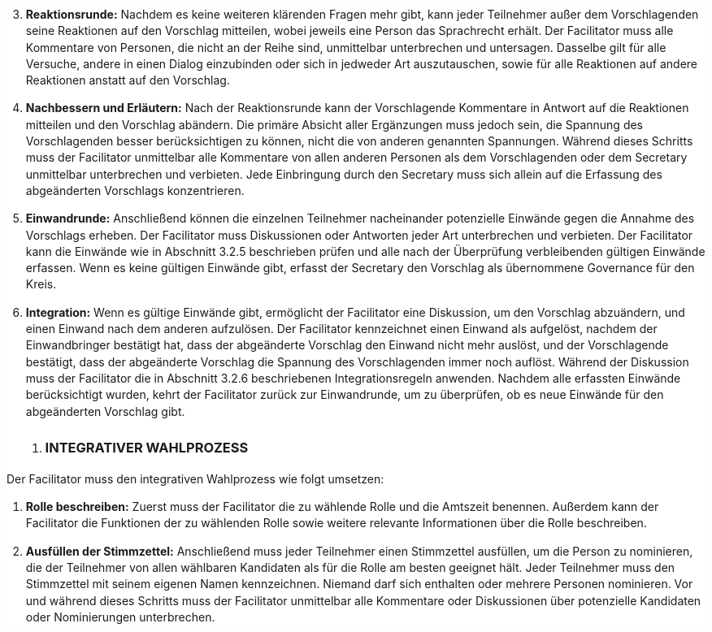 3.  **Reaktionsrunde:** Nachdem es keine weiteren klärenden Fragen mehr
    gibt, kann jeder Teilnehmer außer dem Vorschlagenden seine
    Reaktionen auf den Vorschlag mitteilen, wobei jeweils eine Person
    das Sprachrecht erhält. Der Facilitator muss alle Kommentare von
    Personen, die nicht an der Reihe sind, unmittelbar unterbrechen
    und untersagen. Dasselbe gilt für alle Versuche, andere in einen
    Dialog einzubinden oder sich in jedweder Art auszutauschen, sowie
    für alle Reaktionen auf andere Reaktionen anstatt auf den Vorschlag.

4.  **Nachbessern und Erläutern:** Nach der Reaktionsrunde kann der
    Vorschlagende Kommentare in Antwort auf die Reaktionen mitteilen und
    den Vorschlag abändern. Die primäre Absicht aller Ergänzungen muss
    jedoch sein, die Spannung des Vorschlagenden besser berücksichtigen
    zu können, nicht die von anderen genannten Spannungen. Während
    dieses Schritts muss der Facilitator unmittelbar alle Kommentare von
    allen anderen Personen als dem Vorschlagenden oder dem Secretary
    unmittelbar unterbrechen und verbieten. Jede Einbringung durch den
    Secretary muss sich allein auf die Erfassung des abgeänderten
    Vorschlags konzentrieren.

5.  **Einwandrunde:** Anschließend können die einzelnen Teilnehmer
    nacheinander potenzielle Einwände gegen die Annahme des
    Vorschlags erheben. Der Facilitator muss Diskussionen oder Antworten
    jeder Art unterbrechen und verbieten. Der Facilitator kann die
    Einwände wie in Abschnitt 3.2.5 beschrieben prüfen und alle nach der
    Überprüfung verbleibenden gültigen Einwände erfassen. Wenn es keine
    gültigen Einwände gibt, erfasst der Secretary den Vorschlag als
    übernommene Governance für den Kreis.

6.  **Integration:** Wenn es gültige Einwände gibt, ermöglicht der
    Facilitator eine Diskussion, um den Vorschlag abzuändern, und einen
    Einwand nach dem anderen aufzulösen. Der Facilitator kennzeichnet
    einen Einwand als aufgelöst, nachdem der Einwandbringer bestätigt
    hat, dass der abgeänderte Vorschlag den Einwand nicht mehr auslöst,
    und der Vorschlagende bestätigt, dass der abgeänderte Vorschlag die
    Spannung des Vorschlagenden immer noch auflöst. Während der
    Diskussion muss der Facilitator die in Abschnitt 3.2.6 beschriebenen
    Integrationsregeln anwenden. Nachdem alle erfassten Einwände
    berücksichtigt wurden, kehrt der Facilitator zurück zur
    Einwandrunde, um zu überprüfen, ob es neue Einwände für den
    abgeänderten Vorschlag gibt.

    1.  ### INTEGRATIVER WAHLPROZESS

Der Facilitator muss den integrativen Wahlprozess wie folgt umsetzen:

1.  **Rolle beschreiben:** Zuerst muss der Facilitator die zu wählende
    Rolle und die Amtszeit benennen. Außerdem kann der Facilitator die
    Funktionen der zu wählenden Rolle sowie weitere relevante
    Informationen über die Rolle beschreiben.

2.  **Ausfüllen der Stimmzettel:** Anschließend muss jeder Teilnehmer
    einen Stimmzettel ausfüllen, um die Person zu nominieren, die der
    Teilnehmer von allen wählbaren Kandidaten als für die Rolle am
    besten geeignet hält. Jeder Teilnehmer muss den Stimmzettel mit
    seinem eigenen Namen kennzeichnen. Niemand darf sich enthalten oder
    mehrere Personen nominieren. Vor und während dieses Schritts muss
    der Facilitator unmittelbar alle Kommentare oder Diskussionen über
    potenzielle Kandidaten oder Nominierungen unterbrechen.
